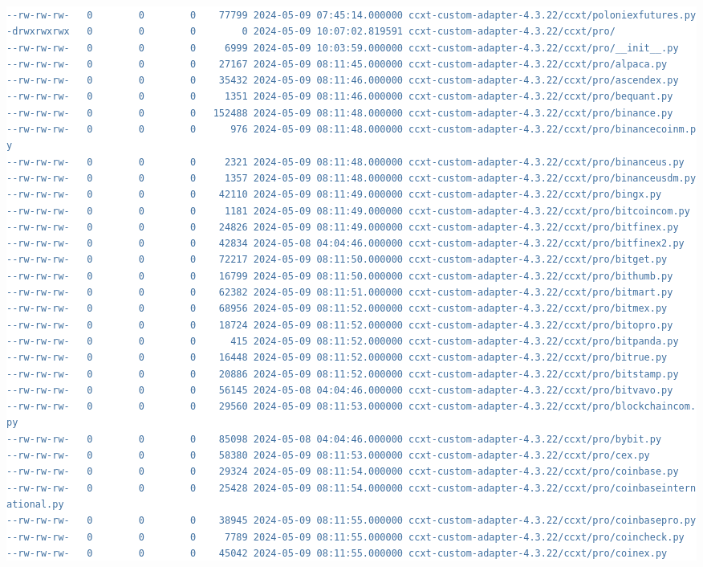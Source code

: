 ```diff
--rw-rw-rw-   0        0        0    77799 2024-05-09 07:45:14.000000 ccxt-custom-adapter-4.3.22/ccxt/poloniexfutures.py
-drwxrwxrwx   0        0        0        0 2024-05-09 10:07:02.819591 ccxt-custom-adapter-4.3.22/ccxt/pro/
--rw-rw-rw-   0        0        0     6999 2024-05-09 10:03:59.000000 ccxt-custom-adapter-4.3.22/ccxt/pro/__init__.py
--rw-rw-rw-   0        0        0    27167 2024-05-09 08:11:45.000000 ccxt-custom-adapter-4.3.22/ccxt/pro/alpaca.py
--rw-rw-rw-   0        0        0    35432 2024-05-09 08:11:46.000000 ccxt-custom-adapter-4.3.22/ccxt/pro/ascendex.py
--rw-rw-rw-   0        0        0     1351 2024-05-09 08:11:46.000000 ccxt-custom-adapter-4.3.22/ccxt/pro/bequant.py
--rw-rw-rw-   0        0        0   152488 2024-05-09 08:11:48.000000 ccxt-custom-adapter-4.3.22/ccxt/pro/binance.py
--rw-rw-rw-   0        0        0      976 2024-05-09 08:11:48.000000 ccxt-custom-adapter-4.3.22/ccxt/pro/binancecoinm.py
--rw-rw-rw-   0        0        0     2321 2024-05-09 08:11:48.000000 ccxt-custom-adapter-4.3.22/ccxt/pro/binanceus.py
--rw-rw-rw-   0        0        0     1357 2024-05-09 08:11:48.000000 ccxt-custom-adapter-4.3.22/ccxt/pro/binanceusdm.py
--rw-rw-rw-   0        0        0    42110 2024-05-09 08:11:49.000000 ccxt-custom-adapter-4.3.22/ccxt/pro/bingx.py
--rw-rw-rw-   0        0        0     1181 2024-05-09 08:11:49.000000 ccxt-custom-adapter-4.3.22/ccxt/pro/bitcoincom.py
--rw-rw-rw-   0        0        0    24826 2024-05-09 08:11:49.000000 ccxt-custom-adapter-4.3.22/ccxt/pro/bitfinex.py
--rw-rw-rw-   0        0        0    42834 2024-05-08 04:04:46.000000 ccxt-custom-adapter-4.3.22/ccxt/pro/bitfinex2.py
--rw-rw-rw-   0        0        0    72217 2024-05-09 08:11:50.000000 ccxt-custom-adapter-4.3.22/ccxt/pro/bitget.py
--rw-rw-rw-   0        0        0    16799 2024-05-09 08:11:50.000000 ccxt-custom-adapter-4.3.22/ccxt/pro/bithumb.py
--rw-rw-rw-   0        0        0    62382 2024-05-09 08:11:51.000000 ccxt-custom-adapter-4.3.22/ccxt/pro/bitmart.py
--rw-rw-rw-   0        0        0    68956 2024-05-09 08:11:52.000000 ccxt-custom-adapter-4.3.22/ccxt/pro/bitmex.py
--rw-rw-rw-   0        0        0    18724 2024-05-09 08:11:52.000000 ccxt-custom-adapter-4.3.22/ccxt/pro/bitopro.py
--rw-rw-rw-   0        0        0      415 2024-05-09 08:11:52.000000 ccxt-custom-adapter-4.3.22/ccxt/pro/bitpanda.py
--rw-rw-rw-   0        0        0    16448 2024-05-09 08:11:52.000000 ccxt-custom-adapter-4.3.22/ccxt/pro/bitrue.py
--rw-rw-rw-   0        0        0    20886 2024-05-09 08:11:52.000000 ccxt-custom-adapter-4.3.22/ccxt/pro/bitstamp.py
--rw-rw-rw-   0        0        0    56145 2024-05-08 04:04:46.000000 ccxt-custom-adapter-4.3.22/ccxt/pro/bitvavo.py
--rw-rw-rw-   0        0        0    29560 2024-05-09 08:11:53.000000 ccxt-custom-adapter-4.3.22/ccxt/pro/blockchaincom.py
--rw-rw-rw-   0        0        0    85098 2024-05-08 04:04:46.000000 ccxt-custom-adapter-4.3.22/ccxt/pro/bybit.py
--rw-rw-rw-   0        0        0    58380 2024-05-09 08:11:53.000000 ccxt-custom-adapter-4.3.22/ccxt/pro/cex.py
--rw-rw-rw-   0        0        0    29324 2024-05-09 08:11:54.000000 ccxt-custom-adapter-4.3.22/ccxt/pro/coinbase.py
--rw-rw-rw-   0        0        0    25428 2024-05-09 08:11:54.000000 ccxt-custom-adapter-4.3.22/ccxt/pro/coinbaseinternational.py
--rw-rw-rw-   0        0        0    38945 2024-05-09 08:11:55.000000 ccxt-custom-adapter-4.3.22/ccxt/pro/coinbasepro.py
--rw-rw-rw-   0        0        0     7789 2024-05-09 08:11:55.000000 ccxt-custom-adapter-4.3.22/ccxt/pro/coincheck.py
--rw-rw-rw-   0        0        0    45042 2024-05-09 08:11:55.000000 ccxt-custom-adapter-4.3.22/ccxt/pro/coinex.py
```